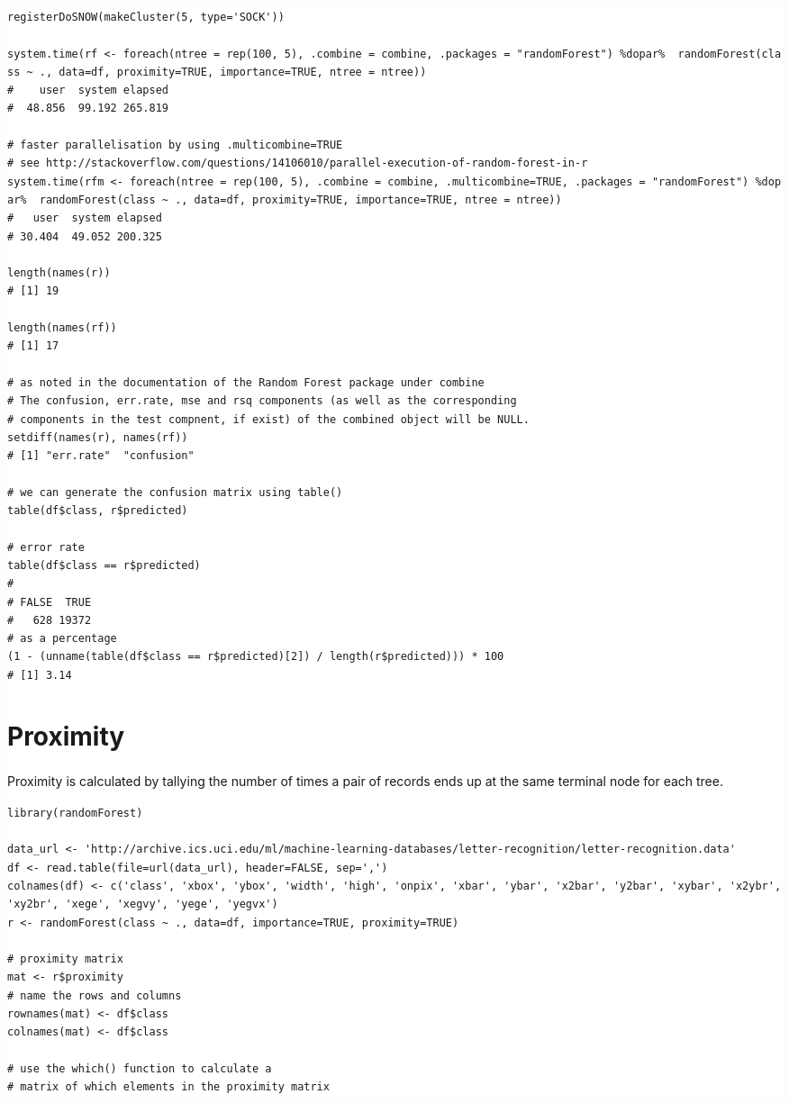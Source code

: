 ~~~~{.r}
registerDoSNOW(makeCluster(5, type='SOCK'))

system.time(rf <- foreach(ntree = rep(100, 5), .combine = combine, .packages = "randomForest") %dopar%  randomForest(class ~ ., data=df, proximity=TRUE, importance=TRUE, ntree = ntree))
#    user  system elapsed
#  48.856  99.192 265.819

# faster parallelisation by using .multicombine=TRUE
# see http://stackoverflow.com/questions/14106010/parallel-execution-of-random-forest-in-r
system.time(rfm <- foreach(ntree = rep(100, 5), .combine = combine, .multicombine=TRUE, .packages = "randomForest") %dopar%  randomForest(class ~ ., data=df, proximity=TRUE, importance=TRUE, ntree = ntree))
#   user  system elapsed
# 30.404  49.052 200.325

length(names(r))
# [1] 19

length(names(rf))
# [1] 17

# as noted in the documentation of the Random Forest package under combine
# The confusion, err.rate, mse and rsq components (as well as the corresponding
# components in the test compnent, if exist) of the combined object will be NULL.
setdiff(names(r), names(rf))
# [1] "err.rate"  "confusion"

# we can generate the confusion matrix using table()
table(df$class, r$predicted)

# error rate
table(df$class == r$predicted)
#
# FALSE  TRUE 
#   628 19372
# as a percentage
(1 - (unname(table(df$class == r$predicted)[2]) / length(r$predicted))) * 100
# [1] 3.14
~~~~

# Proximity

Proximity is calculated by tallying the number of times a pair of records ends up at the same terminal node for each tree.

~~~~{.r}
library(randomForest)

data_url <- 'http://archive.ics.uci.edu/ml/machine-learning-databases/letter-recognition/letter-recognition.data'
df <- read.table(file=url(data_url), header=FALSE, sep=',')
colnames(df) <- c('class', 'xbox', 'ybox', 'width', 'high', 'onpix', 'xbar', 'ybar', 'x2bar', 'y2bar', 'xybar', 'x2ybr', 'xy2br', 'xege', 'xegvy', 'yege', 'yegvx')
r <- randomForest(class ~ ., data=df, importance=TRUE, proximity=TRUE)

# proximity matrix
mat <- r$proximity
# name the rows and columns
rownames(mat) <- df$class
colnames(mat) <- df$class

# use the which() function to calculate a
# matrix of which elements in the proximity matrix
~~~~